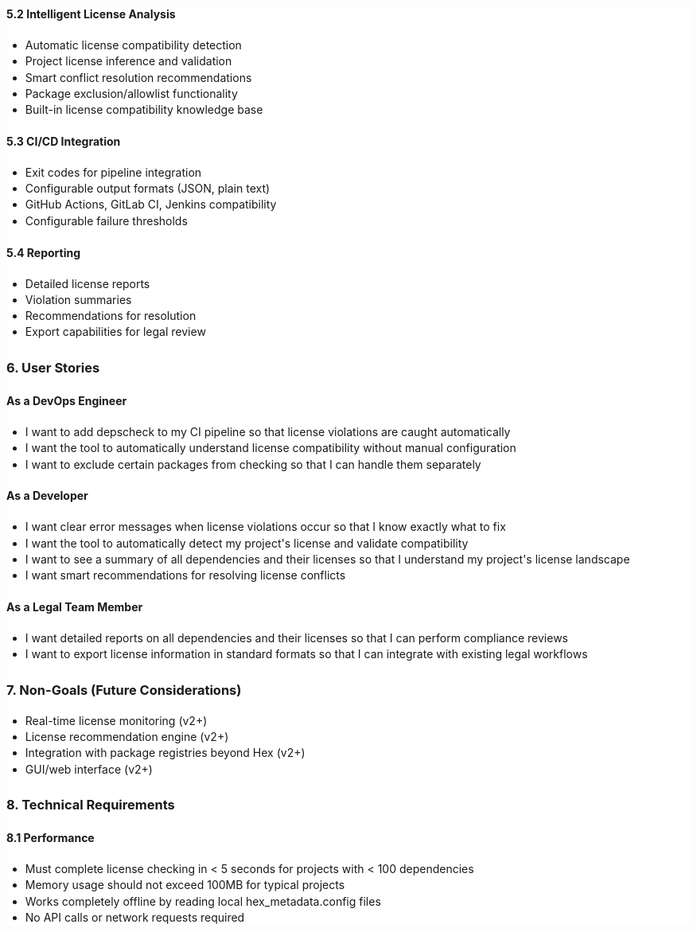 #### 5.2 Intelligent License Analysis
- Automatic license compatibility detection
- Project license inference and validation
- Smart conflict resolution recommendations
- Package exclusion/allowlist functionality
- Built-in license compatibility knowledge base

#### 5.3 CI/CD Integration
- Exit codes for pipeline integration
- Configurable output formats (JSON, plain text)
- GitHub Actions, GitLab CI, Jenkins compatibility
- Configurable failure thresholds

#### 5.4 Reporting
- Detailed license reports
- Violation summaries
- Recommendations for resolution
- Export capabilities for legal review

### 6. User Stories

#### As a DevOps Engineer
- I want to add depscheck to my CI pipeline so that license violations are caught automatically
- I want the tool to automatically understand license compatibility without manual configuration
- I want to exclude certain packages from checking so that I can handle them separately

#### As a Developer
- I want clear error messages when license violations occur so that I know exactly what to fix
- I want the tool to automatically detect my project's license and validate compatibility
- I want to see a summary of all dependencies and their licenses so that I understand my project's license landscape
- I want smart recommendations for resolving license conflicts

#### As a Legal Team Member
- I want detailed reports on all dependencies and their licenses so that I can perform compliance reviews
- I want to export license information in standard formats so that I can integrate with existing legal workflows

### 7. Non-Goals (Future Considerations)

- Real-time license monitoring (v2+)
- License recommendation engine (v2+)
- Integration with package registries beyond Hex (v2+)
- GUI/web interface (v2+)

### 8. Technical Requirements

#### 8.1 Performance
- Must complete license checking in < 5 seconds for projects with < 100 dependencies
- Memory usage should not exceed 100MB for typical projects
- Works completely offline by reading local hex_metadata.config files
- No API calls or network requests required
